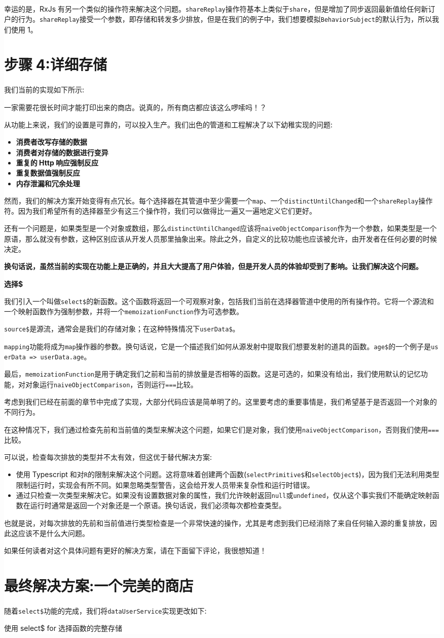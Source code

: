 幸运的是，RxJs 有另一个类似的操作符来解决这个问题。`shareReplay`操作符基本上类似于`share`，但是增加了同步返回最新值给任何新订户的行为。`shareReplay`接受一个参数，即存储和转发多少排放，但是在我们的例子中，我们想要模拟`BehaviorSubject`的默认行为，所以我们使用 1。

# 步骤 4:详细存储

我们当前的实现如下所示:

一家需要花很长时间才能打印出来的商店。说真的，所有商店都应该这么啰嗦吗！？

从功能上来说，我们的设置是可靠的，可以投入生产。我们出色的管道和工程解决了以下幼稚实现的问题:

*   **消费者改写存储的数据**
*   **消费者对存储的数据进行变异**
*   **重复的 Http 响应强制反应**
*   **重复数据值强制反应**
*   **内存泄漏和冗余处理**

然而，我们的解决方案开始变得有点冗长。每个选择器在其管道中至少需要一个`map`、一个`distinctUntilChanged`和一个`shareReplay`操作符。因为我们希望所有的选择器至少有这三个操作符，我们可以做得比一遍又一遍地定义它们更好。

还有一个问题是，如果类型是一个对象或数组，那么`distinctUntilChanged`应该将`naiveObjectComparison`作为一个参数，如果类型是一个原语，那么就没有参数，这种区别应该从开发人员那里抽象出来。除此之外，自定义的比较功能也应该被允许，由开发者在任何必要的时候决定。

**换句话说，虽然当前的实现在功能上是正确的，并且大大提高了用户体验，但是开发人员的体验却受到了影响。让我们解决这个问题。**

**选择$**

我们引入一个叫做`select$`的新函数。这个函数将返回一个可观察对象，包括我们当前在选择器管道中使用的所有操作符。它将一个源流和一个映射函数作为强制参数，并将一个`memoizationFunction`作为可选参数。

`source$`是源流，通常会是我们的存储对象；在这种特殊情况下`userData$`。

`mapping`功能将成为`map`操作器的参数。换句话说，它是一个描述我们如何从源发射中提取我们想要发射的道具的函数。`age$`的一个例子是`userData => userData.age`。

最后，`memoizationFunction`是用于确定我们之前和当前的排放量是否相等的函数。这是可选的，如果没有给出，我们使用默认的记忆功能，对对象运行`naiveObjectComparison`，否则运行`===`比较。

考虑到我们已经在前面的章节中完成了实现，大部分代码应该是简单明了的。这里要考虑的重要事情是，我们希望基于是否返回一个对象的不同行为。

在这种情况下，我们通过检查先前和当前值的类型来解决这个问题，如果它们是对象，我们使用`naiveObjectComparison`，否则我们使用`===`比较。

可以说，检查每次排放的类型并不太有效，但这优于替代解决方案:

*   使用 Typescript 和对`R`的限制来解决这个问题。这将意味着创建两个函数(`selectPrimitive$`和`selectObject$`)，因为我们无法利用类型限制运行时，实现会有所不同。如果忽略类型警告，这会给开发人员带来复杂性和运行时错误。
*   通过只检查一次类型来解决它。如果没有设置数据对象的属性，我们允许映射返回`null`或`undefined`，仅从这个事实我们不能确定映射函数在运行时通常是返回一个对象还是一个原语。换句话说，我们必须每次都检查类型。

也就是说，对每次排放的先前和当前值进行类型检查是一个非常快速的操作，尤其是考虑到我们已经消除了来自任何输入源的重复排放，因此这应该不是什么大问题。

如果任何读者对这个具体问题有更好的解决方案，请在下面留下评论，我很想知道！

# 最终解决方案:一个完美的商店

随着`select$`功能的完成，我们将`dataUserService`实现更改如下:

使用 select$ for 选择函数的完整存储

